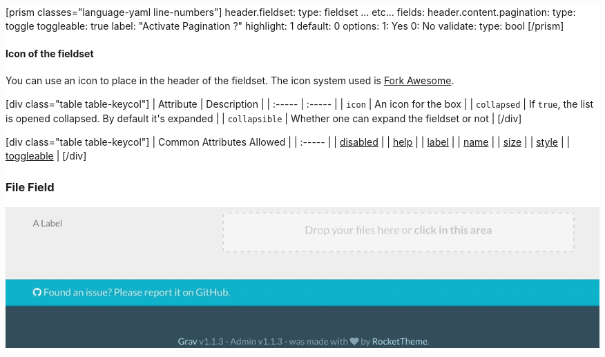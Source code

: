 [prism classes="language-yaml line-numbers"]
header.fieldset:
  type: fieldset
  ... etc...
  fields:
    header.content.pagination:
      type: toggle
      toggleable: true
      label: "Activate Pagination ?"
      highlight: 1
      default: 0
      options:
        1: Yes
        0: No
      validate:
        type: bool
[/prism]

#### Icon of the fieldset

You can use an icon to place in the header of the fieldset. The icon system used is [Fork Awesome](https://forkaweso.me). 

[div class="table table-keycol"]
| Attribute     | Description                                                                                                |
| :-----        | :-----                                                                                                     |
| `icon`        | An icon for the box                                                                                        |
| `collapsed`   | If `true`, the list is opened collapsed. By default it's expanded                                          |
| `collapsible` | Whether one can expand the fieldset or not                                                                 |
[/div]

[div class="table table-keycol"]
| Common Attributes Allowed                      |
| :-----                                         |
| [disabled](#common-fields-attributes)          |
| [help](#common-fields-attributes)              |
| [label](#common-fields-attributes)             |
| [name](#common-fields-attributes)              |
| [size](#common-fields-attributes)              |
| [style](#common-fields-attributes)             |
| [toggleable](#common-fields-attributes)        |
[/div]

### File Field

![File Field](file_field_bp.gif)
